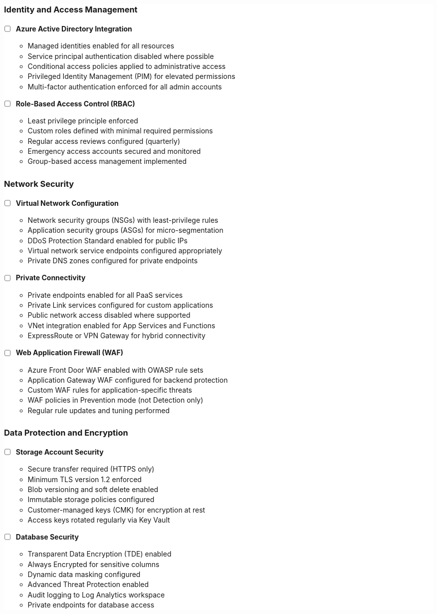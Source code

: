### Identity and Access Management
- [ ] **Azure Active Directory Integration**
  - Managed identities enabled for all resources
  - Service principal authentication disabled where possible
  - Conditional access policies applied to administrative access
  - Privileged Identity Management (PIM) for elevated permissions
  - Multi-factor authentication enforced for all admin accounts

- [ ] **Role-Based Access Control (RBAC)**
  - Least privilege principle enforced
  - Custom roles defined with minimal required permissions
  - Regular access reviews configured (quarterly)
  - Emergency access accounts secured and monitored
  - Group-based access management implemented

### Network Security
- [ ] **Virtual Network Configuration**
  - Network security groups (NSGs) with least-privilege rules
  - Application security groups (ASGs) for micro-segmentation
  - DDoS Protection Standard enabled for public IPs
  - Virtual network service endpoints configured appropriately
  - Private DNS zones configured for private endpoints

- [ ] **Private Connectivity**
  - Private endpoints enabled for all PaaS services
  - Private Link services configured for custom applications
  - Public network access disabled where supported
  - VNet integration enabled for App Services and Functions
  - ExpressRoute or VPN Gateway for hybrid connectivity

- [ ] **Web Application Firewall (WAF)**
  - Azure Front Door WAF enabled with OWASP rule sets
  - Application Gateway WAF configured for backend protection
  - Custom WAF rules for application-specific threats
  - WAF policies in Prevention mode (not Detection only)
  - Regular rule updates and tuning performed

### Data Protection and Encryption
- [ ] **Storage Account Security**
  - Secure transfer required (HTTPS only)
  - Minimum TLS version 1.2 enforced
  - Blob versioning and soft delete enabled
  - Immutable storage policies configured
  - Customer-managed keys (CMK) for encryption at rest
  - Access keys rotated regularly via Key Vault

- [ ] **Database Security**
  - Transparent Data Encryption (TDE) enabled
  - Always Encrypted for sensitive columns
  - Dynamic data masking configured
  - Advanced Threat Protection enabled
  - Audit logging to Log Analytics workspace
  - Private endpoints for database access

